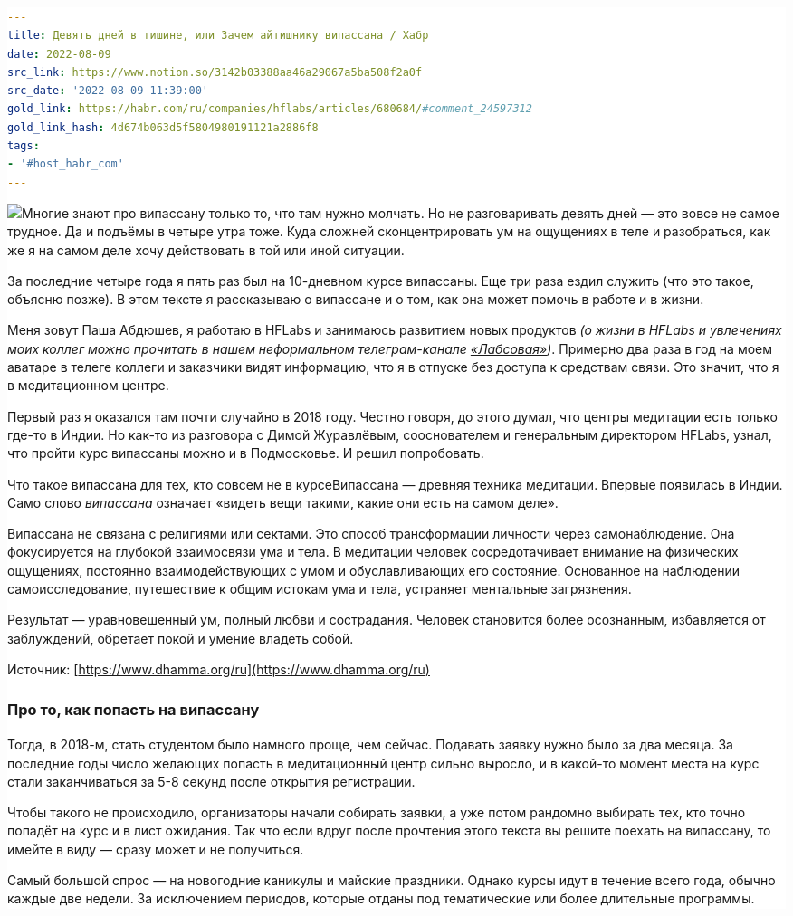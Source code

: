 ```yaml
---
title: Девять дней в тишине, или Зачем айтишнику випассана / Хабр
date: 2022-08-09
src_link: https://www.notion.so/3142b03388aa46a29067a5ba508f2a0f
src_date: '2022-08-09 11:39:00'
gold_link: https://habr.com/ru/companies/hflabs/articles/680684/#comment_24597312
gold_link_hash: 4d674b063d5f5804980191121a2886f8
tags:
- '#host_habr_com'
---
```


![](https://habrastorage.org/getpro/habr/upload_files/bbe/aaa/57e/bbeaaa57e92fe3c54b2f69c06f4783c2.jpg)Многие знают про випассану только то, что там нужно молчать. Но не разговаривать девять дней — это вовсе не самое трудное. Да и подъёмы в четыре утра тоже. Куда сложней сконцентрировать ум на ощущениях в теле и разобраться, как же я на самом деле хочу действовать в той или иной ситуации. 

За последние четыре года я пять раз был на 10-дневном курсе випассаны. Еще три раза ездил служить (что это такое, объясню позже). В этом тексте я рассказываю о випассане и о том, как она может помочь в работе и в жизни. 

Меня зовут Паша Абдюшев, я работаю в HFLabs и занимаюсь развитием новых продуктов *(о жизни в HFLabs и увлечениях моих коллег можно прочитать в нашем неформальном телеграм-канале* [*«Лабсовая»*](https://t.me/hflabs_people)*)*. Примерно два раза в год на моем аватаре в телеге коллеги и заказчики видят информацию, что я в отпуске без доступа к средствам связи. Это значит, что я в медитационном центре. 

Первый раз я оказался там почти случайно в 2018 году. Честно говоря, до этого думал, что центры медитации есть только где-то в Индии. Но как-то из разговора с Димой Журавлёвым, сооснователем и генеральным директором HFLabs, узнал, что пройти курс випассаны можно и в Подмосковье. И решил попробовать. 

Что такое випассана для тех, кто совсем не в курсеВипассана — древняя техника медитации. Впервые появилась в Индии. Само слово *випассана* означает «видеть вещи такими, какие они есть на самом деле». 

Випассана не связана с религиями или сектами. Это способ трансформации личности через самонаблюдение. Она фокусируется на глубокой взаимосвязи ума и тела. В медитации человек сосредотачивает внимание на физических ощущениях, постоянно взаимодействующих с умом и обуславливающих его состояние. Основанное на наблюдении самоисследование, путешествие к общим истокам ума и тела, устраняет ментальные загрязнения. 

Результат — уравновешенный ум, полный любви и сострадания. Человек становится более осознанным, избавляется от заблуждений, обретает покой и умение владеть собой.

Источник: [https://www.dhamma.org/ru](https://www.dhamma.org/ru)

### Про то, как попасть на випассану

Тогда, в 2018-м, стать студентом было намного проще, чем сейчас. Подавать заявку нужно было за два месяца. За последние годы число желающих попасть в медитационный центр сильно выросло, и в какой-то момент места на курс стали заканчиваться за 5-8 секунд после открытия регистрации. 

Чтобы такого не происходило, организаторы начали собирать заявки, а уже потом рандомно выбирать тех, кто точно попадёт на курс и в лист ожидания. Так что если вдруг после прочтения этого текста вы решите поехать на випассану, то имейте в виду — сразу может и не получиться. 

Самый большой спрос — на новогодние каникулы и майские праздники. Однако курсы идут в течение всего года, обычно каждые две недели. За исключением периодов, которые отданы под тематические или более длительные программы. 

